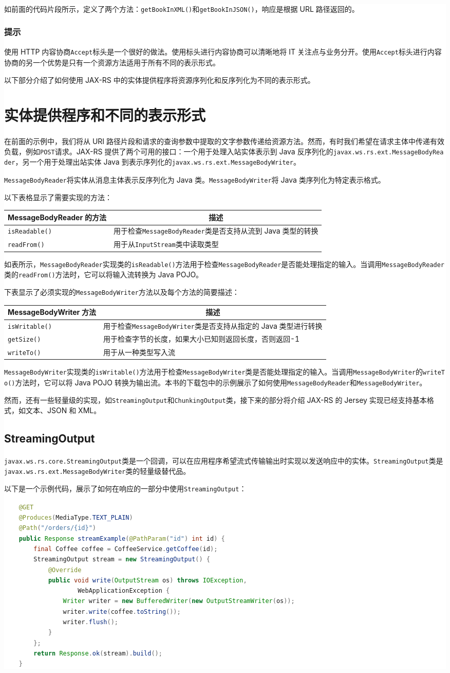 如前面的代码片段所示，定义了两个方法：`getBookInXML()`和`getBookInJSON()`，响应是根据 URL 路径返回的。

### 提示

使用 HTTP 内容协商`Accept`标头是一个很好的做法。使用标头进行内容协商可以清晰地将 IT 关注点与业务分开。使用`Accept`标头进行内容协商的另一个优势是只有一个资源方法适用于所有不同的表示形式。

以下部分介绍了如何使用 JAX-RS 中的实体提供程序将资源序列化和反序列化为不同的表示形式。

# 实体提供程序和不同的表示形式

在前面的示例中，我们将从 URI 路径片段和请求的查询参数中提取的文字参数传递给资源方法。然而，有时我们希望在请求主体中传递有效负载，例如`POST`请求。JAX-RS 提供了两个可用的接口：一个用于处理入站实体表示到 Java 反序列化的`javax.ws.rs.ext.MessageBodyReader`，另一个用于处理出站实体 Java 到表示序列化的`javax.ws.rs.ext.MessageBodyWriter`。

`MessageBodyReader`将实体从消息主体表示反序列化为 Java 类。`MessageBodyWriter`将 Java 类序列化为特定表示格式。

以下表格显示了需要实现的方法：

| MessageBodyReader 的方法 | 描述 |
| --- | --- |
| `isReadable()` | 用于检查`MessageBodyReader`类是否支持从流到 Java 类型的转换 |
| `readFrom()` | 用于从`InputStream`类中读取类型 |

如表所示，`MessageBodyReader`实现类的`isReadable()`方法用于检查`MessageBodyReader`是否能处理指定的输入。当调用`MessageBodyReader`类的`readFrom()`方法时，它可以将输入流转换为 Java POJO。

下表显示了必须实现的`MessageBodyWriter`方法以及每个方法的简要描述：

| MessageBodyWriter 方法 | 描述 |
| --- | --- |
| `isWritable()` | 用于检查`MessageBodyWriter`类是否支持从指定的 Java 类型进行转换 |
| `getSize()` | 用于检查字节的长度，如果大小已知则返回长度，否则返回-1 |
| `writeTo()` | 用于从一种类型写入流 |

`MessageBodyWriter`实现类的`isWritable()`方法用于检查`MessageBodyWriter`类是否能处理指定的输入。当调用`MessageBodyWriter`的`writeTo()`方法时，它可以将 Java POJO 转换为输出流。本书的下载包中的示例展示了如何使用`MessageBodyReader`和`MessageBodyWriter`。

然而，还有一些轻量级的实现，如`StreamingOutput`和`ChunkingOutput`类，接下来的部分将介绍 JAX-RS 的 Jersey 实现已经支持基本格式，如文本、JSON 和 XML。

## StreamingOutput

`javax.ws.rs.core.StreamingOutput`类是一个回调，可以在应用程序希望流式传输输出时实现以发送响应中的实体。`StreamingOutput`类是`javax.ws.rs.ext.MessageBodyWriter`类的轻量级替代品。

以下是一个示例代码，展示了如何在响应的一部分中使用`StreamingOutput`：

```java
    @GET
    @Produces(MediaType.TEXT_PLAIN)
    @Path("/orders/{id}")
    public Response streamExample(@PathParam("id") int id) {
        final Coffee coffee = CoffeeService.getCoffee(id);
        StreamingOutput stream = new StreamingOutput() {
            @Override
            public void write(OutputStream os) throws IOException,
                    WebApplicationException {
                Writer writer = new BufferedWriter(new OutputStreamWriter(os));
                writer.write(coffee.toString());
                writer.flush();
            }
        };
        return Response.ok(stream).build();
    }
```
